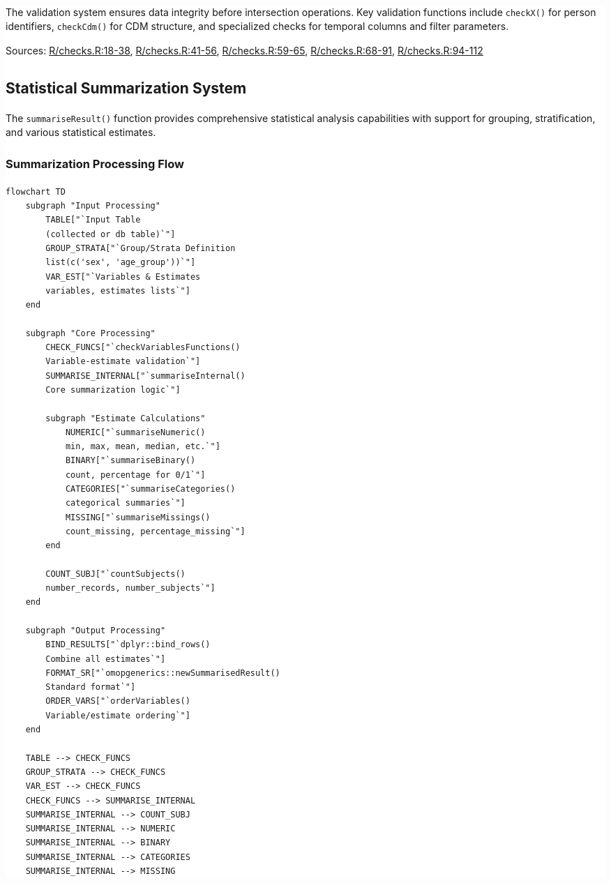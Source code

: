 The validation system ensures data integrity before intersection operations. Key validation functions include `checkX()` for person identifiers, `checkCdm()` for CDM structure, and specialized checks for temporal columns and filter parameters.

Sources: [R/checks.R:18-38](), [R/checks.R:41-56](), [R/checks.R:59-65](), [R/checks.R:68-91](), [R/checks.R:94-112]()

## Statistical Summarization System

The `summariseResult()` function provides comprehensive statistical analysis capabilities with support for grouping, stratification, and various statistical estimates.

### Summarization Processing Flow

```mermaid
flowchart TD
    subgraph "Input Processing"
        TABLE["`Input Table
        (collected or db table)`"]
        GROUP_STRATA["`Group/Strata Definition
        list(c('sex', 'age_group'))`"]
        VAR_EST["`Variables & Estimates
        variables, estimates lists`"]
    end
    
    subgraph "Core Processing"
        CHECK_FUNCS["`checkVariablesFunctions()
        Variable-estimate validation`"]
        SUMMARISE_INTERNAL["`summariseInternal()
        Core summarization logic`"]
        
        subgraph "Estimate Calculations"
            NUMERIC["`summariseNumeric()
            min, max, mean, median, etc.`"]
            BINARY["`summariseBinary()
            count, percentage for 0/1`"]
            CATEGORIES["`summariseCategories()
            categorical summaries`"]
            MISSING["`summariseMissings()
            count_missing, percentage_missing`"]
        end
        
        COUNT_SUBJ["`countSubjects()
        number_records, number_subjects`"]
    end
    
    subgraph "Output Processing"
        BIND_RESULTS["`dplyr::bind_rows()
        Combine all estimates`"]
        FORMAT_SR["`omopgenerics::newSummarisedResult()
        Standard format`"]
        ORDER_VARS["`orderVariables()
        Variable/estimate ordering`"]
    end
    
    TABLE --> CHECK_FUNCS
    GROUP_STRATA --> CHECK_FUNCS
    VAR_EST --> CHECK_FUNCS
    CHECK_FUNCS --> SUMMARISE_INTERNAL
    SUMMARISE_INTERNAL --> COUNT_SUBJ
    SUMMARISE_INTERNAL --> NUMERIC
    SUMMARISE_INTERNAL --> BINARY
    SUMMARISE_INTERNAL --> CATEGORIES
    SUMMARISE_INTERNAL --> MISSING
```